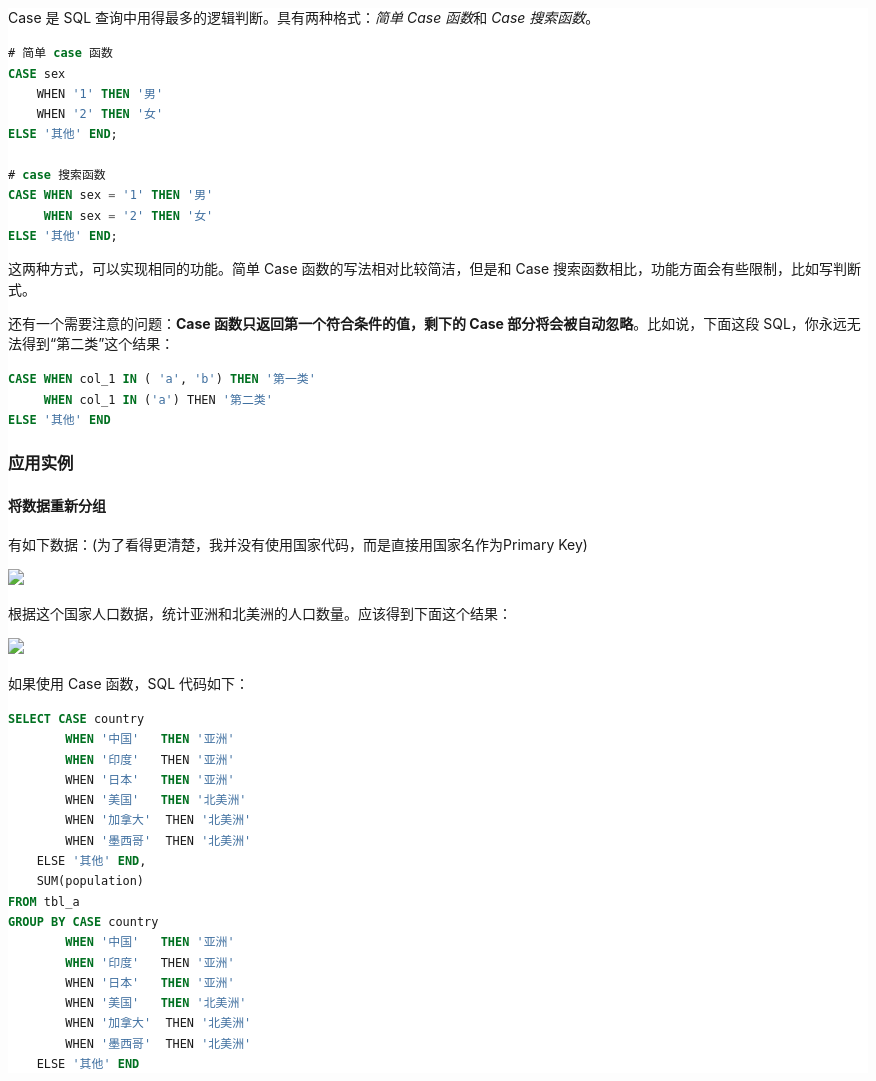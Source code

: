 Case 是 SQL 查询中用得最多的逻辑判断。具有两种格式：*简单 Case 函数*和 *Case 搜索函数*。

```sql
# 简单 case 函数
CASE sex
    WHEN '1' THEN '男'
    WHEN '2' THEN '女'
ELSE '其他' END;

# case 搜索函数
CASE WHEN sex = '1' THEN '男'
     WHEN sex = '2' THEN '女'
ELSE '其他' END;
```

这两种方式，可以实现相同的功能。简单 Case 函数的写法相对比较简洁，但是和 Case 搜索函数相比，功能方面会有些限制，比如写判断式。

还有一个需要注意的问题：**Case 函数只返回第一个符合条件的值，剩下的 Case 部分将会被自动忽略**。比如说，下面这段 SQL，你永远无法得到“第二类”这个结果：

```sql
CASE WHEN col_1 IN ( 'a', 'b') THEN '第一类'
     WHEN col_1 IN ('a') THEN '第二类'
ELSE '其他' END
```

### 应用实例
#### 将数据重新分组
有如下数据：(为了看得更清楚，我并没有使用国家代码，而是直接用国家名作为Primary Key)

<img src="http://7xkt52.com1.z0.glb.clouddn.com/markdown/1477036529144.png" width="466"/>

根据这个国家人口数据，统计亚洲和北美洲的人口数量。应该得到下面这个结果：

<img src="http://7xkt52.com1.z0.glb.clouddn.com/markdown/1477036551942.png" width="400"/>

如果使用 Case 函数，SQL 代码如下：

```sql
SELECT CASE country
        WHEN '中国'   THEN '亚洲'
        WHEN '印度'   THEN '亚洲'
        WHEN '日本'   THEN '亚洲'
        WHEN '美国'   THEN '北美洲'
        WHEN '加拿大'  THEN '北美洲'
        WHEN '墨西哥'  THEN '北美洲'
    ELSE '其他' END,
    SUM(population)
FROM tbl_a
GROUP BY CASE country
        WHEN '中国'   THEN '亚洲'
        WHEN '印度'   THEN '亚洲'
        WHEN '日本'   THEN '亚洲'
        WHEN '美国'   THEN '北美洲'
        WHEN '加拿大'  THEN '北美洲'
        WHEN '墨西哥'  THEN '北美洲'
    ELSE '其他' END
```
